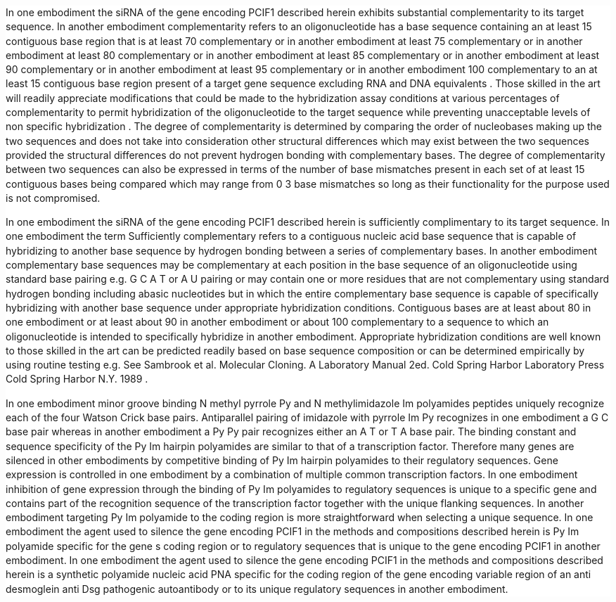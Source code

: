 In one embodiment the siRNA of the gene encoding PCIF1 described herein exhibits substantial complementarity to its target sequence. In another embodiment complementarity refers to an oligonucleotide has a base sequence containing an at least 15 contiguous base region that is at least 70 complementary or in another embodiment at least 75 complementary or in another embodiment at least 80 complementary or in another embodiment at least 85 complementary or in another embodiment at least 90 complementary or in another embodiment at least 95 complementary or in another embodiment 100 complementary to an at least 15 contiguous base region present of a target gene sequence excluding RNA and DNA equivalents . Those skilled in the art will readily appreciate modifications that could be made to the hybridization assay conditions at various percentages of complementarity to permit hybridization of the oligonucleotide to the target sequence while preventing unacceptable levels of non specific hybridization . The degree of complementarity is determined by comparing the order of nucleobases making up the two sequences and does not take into consideration other structural differences which may exist between the two sequences provided the structural differences do not prevent hydrogen bonding with complementary bases. The degree of complementarity between two sequences can also be expressed in terms of the number of base mismatches present in each set of at least 15 contiguous bases being compared which may range from 0 3 base mismatches so long as their functionality for the purpose used is not compromised.

In one embodiment the siRNA of the gene encoding PCIF1 described herein is sufficiently complimentary to its target sequence. In one embodiment the term Sufficiently complementary refers to a contiguous nucleic acid base sequence that is capable of hybridizing to another base sequence by hydrogen bonding between a series of complementary bases. In another embodiment complementary base sequences may be complementary at each position in the base sequence of an oligonucleotide using standard base pairing e.g. G C A T or A U pairing or may contain one or more residues that are not complementary using standard hydrogen bonding including abasic nucleotides but in which the entire complementary base sequence is capable of specifically hybridizing with another base sequence under appropriate hybridization conditions. Contiguous bases are at least about 80 in one embodiment or at least about 90 in another embodiment or about 100 complementary to a sequence to which an oligonucleotide is intended to specifically hybridize in another embodiment. Appropriate hybridization conditions are well known to those skilled in the art can be predicted readily based on base sequence composition or can be determined empirically by using routine testing e.g. See Sambrook et al. Molecular Cloning. A Laboratory Manual 2ed. Cold Spring Harbor Laboratory Press Cold Spring Harbor N.Y. 1989 .

In one embodiment minor groove binding N methyl pyrrole Py and N methylimidazole Im polyamides peptides uniquely recognize each of the four Watson Crick base pairs. Antiparallel pairing of imidazole with pyrrole Im Py recognizes in one embodiment a G C base pair whereas in another embodiment a Py Py pair recognizes either an A T or T A base pair. The binding constant and sequence specificity of the Py Im hairpin polyamides are similar to that of a transcription factor. Therefore many genes are silenced in other embodiments by competitive binding of Py Im hairpin polyamides to their regulatory sequences. Gene expression is controlled in one embodiment by a combination of multiple common transcription factors. In one embodiment inhibition of gene expression through the binding of Py Im polyamides to regulatory sequences is unique to a specific gene and contains part of the recognition sequence of the transcription factor together with the unique flanking sequences. In another embodiment targeting Py Im polyamide to the coding region is more straightforward when selecting a unique sequence. In one embodiment the agent used to silence the gene encoding PCIF1 in the methods and compositions described herein is Py Im polyamide specific for the gene s coding region or to regulatory sequences that is unique to the gene encoding PCIF1 in another embodiment. In one embodiment the agent used to silence the gene encoding PCIF1 in the methods and compositions described herein is a synthetic polyamide nucleic acid PNA specific for the coding region of the gene encoding variable region of an anti desmoglein anti Dsg pathogenic autoantibody or to its unique regulatory sequences in another embodiment.
